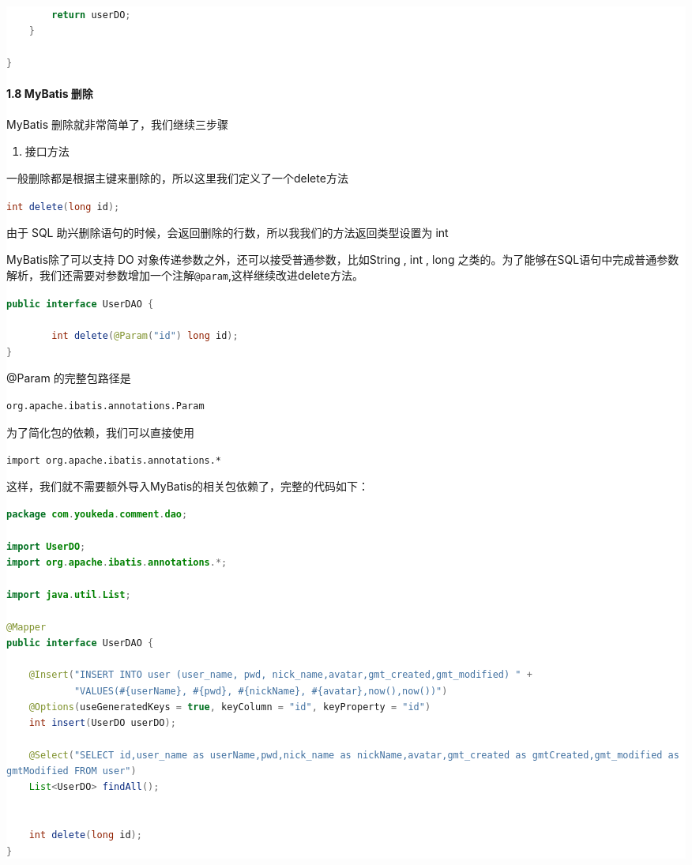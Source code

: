 ```java
        return userDO;
    }

}
```

#### 1.8 MyBatis 删除



MyBatis 删除就非常简单了，我们继续三步骤



1. 接口方法

一般删除都是根据主键来删除的，所以这里我们定义了一个delete方法



```java
int delete(long id);
```

由于 SQL 助兴删除语句的时候，会返回删除的行数，所以我我们的方法返回类型设置为 int



MyBatis除了可以支持 DO 对象传递参数之外，还可以接受普通参数，比如String , int , long 之类的。为了能够在SQL语句中完成普通参数解析，我们还需要对参数增加一个注解`@param`,这样继续改进delete方法。



```java
public interface UserDAO {

		int delete(@Param("id") long id);
}
```

@Param 的完整包路径是

`org.apache.ibatis.annotations.Param`



为了简化包的依赖，我们可以直接使用

`import org.apache.ibatis.annotations.*`

这样，我们就不需要额外导入MyBatis的相关包依赖了，完整的代码如下：

```java
package com.youkeda.comment.dao;

import UserDO;
import org.apache.ibatis.annotations.*;

import java.util.List;

@Mapper
public interface UserDAO {

    @Insert("INSERT INTO user (user_name, pwd, nick_name,avatar,gmt_created,gmt_modified) " +
            "VALUES(#{userName}, #{pwd}, #{nickName}, #{avatar},now(),now())")
    @Options(useGeneratedKeys = true, keyColumn = "id", keyProperty = "id")
    int insert(UserDO userDO);

    @Select("SELECT id,user_name as userName,pwd,nick_name as nickName,avatar,gmt_created as gmtCreated,gmt_modified as gmtModified FROM user")
    List<UserDO> findAll();

   
    int delete(long id);
}
```